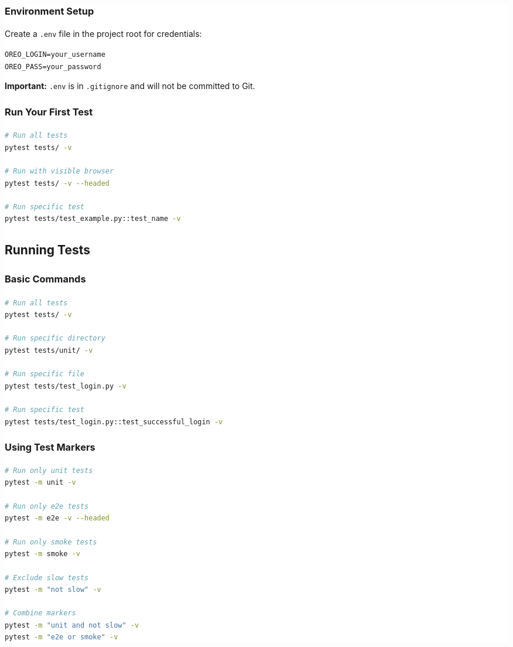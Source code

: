 ### Environment Setup

Create a `.env` file in the project root for credentials:

```env
OREO_LOGIN=your_username
OREO_PASS=your_password
```

**Important:** `.env` is in `.gitignore` and will not be committed to Git.

### Run Your First Test

```bash
# Run all tests
pytest tests/ -v

# Run with visible browser
pytest tests/ -v --headed

# Run specific test
pytest tests/test_example.py::test_name -v
```

## Running Tests

### Basic Commands

```bash
# Run all tests
pytest tests/ -v

# Run specific directory
pytest tests/unit/ -v

# Run specific file
pytest tests/test_login.py -v

# Run specific test
pytest tests/test_login.py::test_successful_login -v
```

### Using Test Markers

```bash
# Run only unit tests
pytest -m unit -v

# Run only e2e tests
pytest -m e2e -v --headed

# Run only smoke tests
pytest -m smoke -v

# Exclude slow tests
pytest -m "not slow" -v

# Combine markers
pytest -m "unit and not slow" -v
pytest -m "e2e or smoke" -v
```

